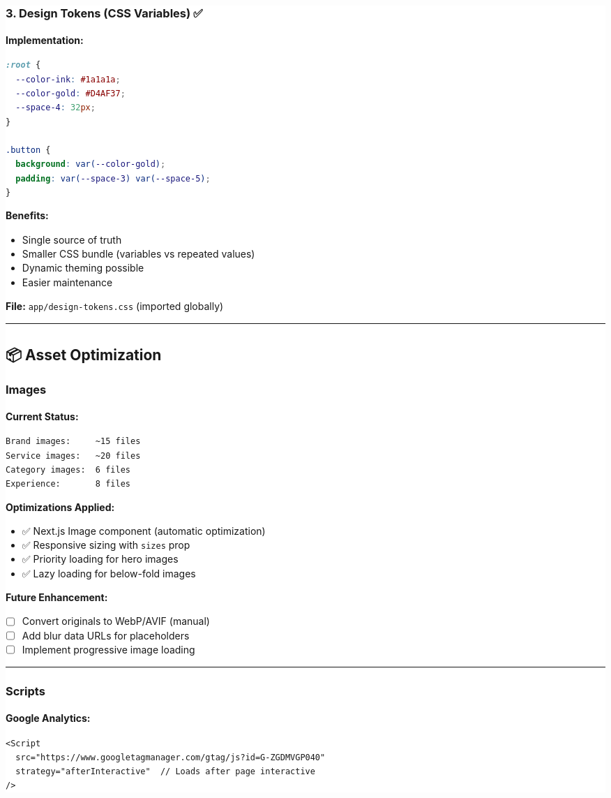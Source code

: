 ### 3. Design Tokens (CSS Variables) ✅

**Implementation:**
```css
:root {
  --color-ink: #1a1a1a;
  --color-gold: #D4AF37;
  --space-4: 32px;
}

.button {
  background: var(--color-gold);
  padding: var(--space-3) var(--space-5);
}
```

**Benefits:**
- Single source of truth
- Smaller CSS bundle (variables vs repeated values)
- Dynamic theming possible
- Easier maintenance

**File:** `app/design-tokens.css` (imported globally)

---

## 📦 Asset Optimization

### Images

**Current Status:**
```
Brand images:     ~15 files
Service images:   ~20 files
Category images:  6 files
Experience:       8 files
```

**Optimizations Applied:**
- ✅ Next.js Image component (automatic optimization)
- ✅ Responsive sizing with `sizes` prop
- ✅ Priority loading for hero images
- ✅ Lazy loading for below-fold images

**Future Enhancement:**
- [ ] Convert originals to WebP/AVIF (manual)
- [ ] Add blur data URLs for placeholders
- [ ] Implement progressive image loading

---

### Scripts

**Google Analytics:**
```tsx
<Script
  src="https://www.googletagmanager.com/gtag/js?id=G-ZGDMVGP040"
  strategy="afterInteractive"  // Loads after page interactive
/>
```
